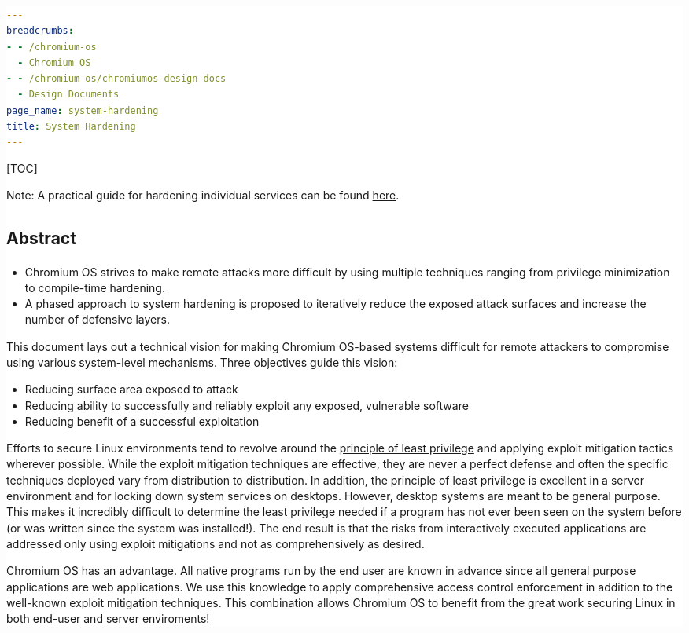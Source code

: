 ```yaml
---
breadcrumbs:
- - /chromium-os
  - Chromium OS
- - /chromium-os/chromiumos-design-docs
  - Design Documents
page_name: system-hardening
title: System Hardening
---
```


[TOC]

Note: A practical guide for hardening individual services can be found
[here](https://chromium.googlesource.com/chromiumos/docs/+/master/sandboxing.md).

## Abstract

*   Chromium OS strives to make remote attacks more difficult by using
            multiple techniques ranging from privilege minimization to
            compile-time hardening.
*   A phased approach to system hardening is proposed to iteratively
            reduce the exposed attack surfaces and increase the number of
            defensive layers.

This document lays out a technical vision for making Chromium OS-based systems
difficult for remote attackers to compromise using various system-level
mechanisms. Three objectives guide this vision:

*   Reducing surface area exposed to attack
*   Reducing ability to successfully and reliably exploit any exposed,
            vulnerable software
*   Reducing benefit of a successful exploitation

Efforts to secure Linux environments tend to revolve around the [principle of
least privilege](http://web.mit.edu/Saltzer/www/publications/protection/) and
applying exploit mitigation tactics wherever possible. While the exploit
mitigation techniques are effective, they are never a perfect defense and often
the specific techniques deployed vary from distribution to distribution. In
addition, the principle of least privilege is excellent in a server environment
and for locking down system services on desktops. However, desktop systems are
meant to be general purpose. This makes it incredibly difficult to determine the
least privilege needed if a program has not ever been seen on the system before
(or was written since the system was installed!). The end result is that the
risks from interactively executed applications are addressed only using exploit
mitigations and not as comprehensively as desired.

Chromium OS has an advantage. All native programs run by the end user are known
in advance since all general purpose applications are web applications. We use
this knowledge to apply comprehensive access control enforcement in addition to
the well-known exploit mitigation techniques. This combination allows Chromium
OS to benefit from the great work securing Linux in both end-user and server
enviroments!
